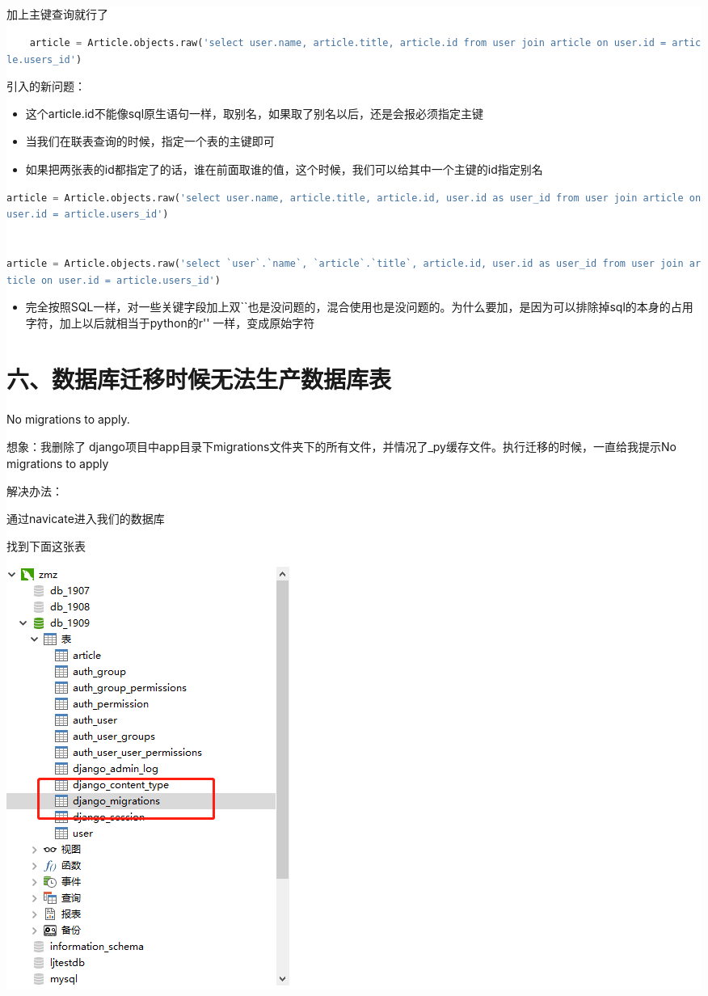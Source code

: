 加上主键查询就行了

```python
    article = Article.objects.raw('select user.name, article.title, article.id from user join article on user.id = article.users_id')

```

引入的新问题：

- 这个article.id不能像sql原生语句一样，取别名，如果取了别名以后，还是会报必须指定主键

- 当我们在联表查询的时候，指定一个表的主键即可

- 如果把两张表的id都指定了的话，谁在前面取谁的值，这个时候，我们可以给其中一个主键的id指定别名

```python
article = Article.objects.raw('select user.name, article.title, article.id, user.id as user_id from user join article on user.id = article.users_id')


article = Article.objects.raw('select `user`.`name`, `article`.`title`, article.id, user.id as user_id from user join article on user.id = article.users_id')
```

- 完全按照SQL一样，对一些关键字段加上双``也是没问题的，混合使用也是没问题的。为什么要加，是因为可以排除掉sql的本身的占用字符，加上以后就相当于python的r'' 一样，变成原始字符





# 六、数据库迁移时候无法生产数据库表

  No migrations to apply.

想象：我删除了 django项目中app目录下migrations文件夹下的所有文件，并情况了_py缓存文件。执行迁移的时候，一直给我提示No migrations to apply

解决办法：

通过navicate进入我们的数据库

找到下面这张表

![image-20211212184338343](image-20211212184338343.png)
